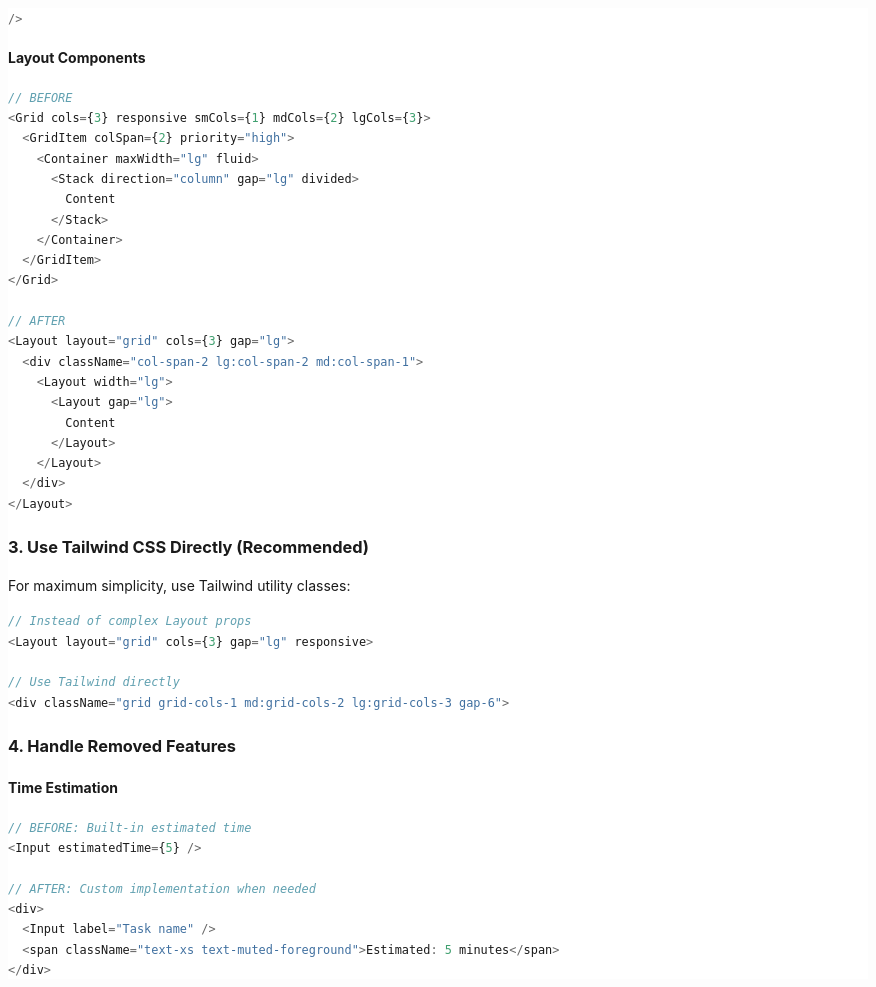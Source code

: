 ```typescript
/>
```

#### Layout Components
```typescript
// BEFORE
<Grid cols={3} responsive smCols={1} mdCols={2} lgCols={3}>
  <GridItem colSpan={2} priority="high">
    <Container maxWidth="lg" fluid>
      <Stack direction="column" gap="lg" divided>
        Content
      </Stack>
    </Container>
  </GridItem>
</Grid>

// AFTER
<Layout layout="grid" cols={3} gap="lg">
  <div className="col-span-2 lg:col-span-2 md:col-span-1">
    <Layout width="lg">
      <Layout gap="lg">
        Content
      </Layout>
    </Layout>
  </div>
</Layout>
```

### 3. Use Tailwind CSS Directly (Recommended)
For maximum simplicity, use Tailwind utility classes:

```typescript
// Instead of complex Layout props
<Layout layout="grid" cols={3} gap="lg" responsive>

// Use Tailwind directly
<div className="grid grid-cols-1 md:grid-cols-2 lg:grid-cols-3 gap-6">
```

### 4. Handle Removed Features

#### Time Estimation
```typescript
// BEFORE: Built-in estimated time
<Input estimatedTime={5} />

// AFTER: Custom implementation when needed
<div>
  <Input label="Task name" />
  <span className="text-xs text-muted-foreground">Estimated: 5 minutes</span>
</div>
```
